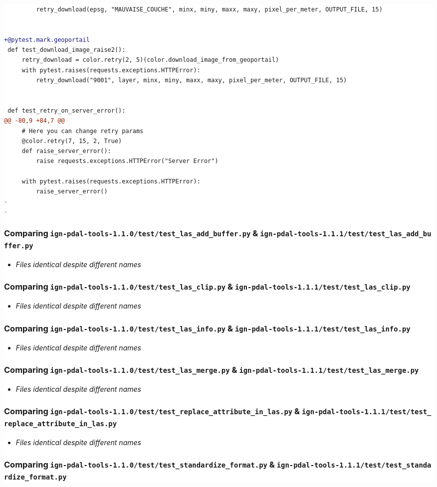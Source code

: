 ```diff
         retry_download(epsg, "MAUVAISE_COUCHE", minx, miny, maxx, maxy, pixel_per_meter, OUTPUT_FILE, 15)
 
 
+@pytest.mark.geoportail
 def test_download_image_raise2():
     retry_download = color.retry(2, 5)(color.download_image_from_geoportail)
     with pytest.raises(requests.exceptions.HTTPError):
         retry_download("9001", layer, minx, miny, maxx, maxy, pixel_per_meter, OUTPUT_FILE, 15)
 
 
 def test_retry_on_server_error():
@@ -80,9 +84,7 @@
     # Here you can change retry params
     @color.retry(7, 15, 2, True)
     def raise_server_error():
         raise requests.exceptions.HTTPError("Server Error")
 
     with pytest.raises(requests.exceptions.HTTPError):
         raise_server_error()
-
-
```

### Comparing `ign-pdal-tools-1.1.0/test/test_las_add_buffer.py` & `ign-pdal-tools-1.1.1/test/test_las_add_buffer.py`

 * *Files identical despite different names*

### Comparing `ign-pdal-tools-1.1.0/test/test_las_clip.py` & `ign-pdal-tools-1.1.1/test/test_las_clip.py`

 * *Files identical despite different names*

### Comparing `ign-pdal-tools-1.1.0/test/test_las_info.py` & `ign-pdal-tools-1.1.1/test/test_las_info.py`

 * *Files identical despite different names*

### Comparing `ign-pdal-tools-1.1.0/test/test_las_merge.py` & `ign-pdal-tools-1.1.1/test/test_las_merge.py`

 * *Files identical despite different names*

### Comparing `ign-pdal-tools-1.1.0/test/test_replace_attribute_in_las.py` & `ign-pdal-tools-1.1.1/test/test_replace_attribute_in_las.py`

 * *Files identical despite different names*

### Comparing `ign-pdal-tools-1.1.0/test/test_standardize_format.py` & `ign-pdal-tools-1.1.1/test/test_standardize_format.py`
